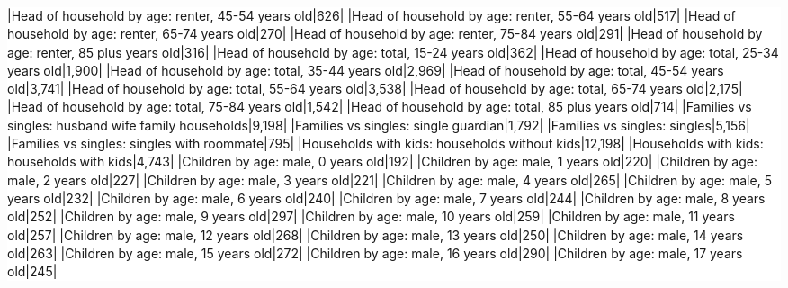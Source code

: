 |Head of household by age: renter, 45-54 years old|626|
|Head of household by age: renter, 55-64 years old|517|
|Head of household by age: renter, 65-74 years old|270|
|Head of household by age: renter, 75-84 years old|291|
|Head of household by age: renter, 85 plus years old|316|
|Head of household by age: total, 15-24 years old|362|
|Head of household by age: total, 25-34 years old|1,900|
|Head of household by age: total, 35-44 years old|2,969|
|Head of household by age: total, 45-54 years old|3,741|
|Head of household by age: total, 55-64 years old|3,538|
|Head of household by age: total, 65-74 years old|2,175|
|Head of household by age: total, 75-84 years old|1,542|
|Head of household by age: total, 85 plus years old|714|
|Families vs singles: husband wife family households|9,198|
|Families vs singles: single guardian|1,792|
|Families vs singles: singles|5,156|
|Families vs singles: singles with roommate|795|
|Households with kids: households without kids|12,198|
|Households with kids: households with kids|4,743|
|Children by age: male, 0 years old|192|
|Children by age: male, 1 years old|220|
|Children by age: male, 2 years old|227|
|Children by age: male, 3 years old|221|
|Children by age: male, 4 years old|265|
|Children by age: male, 5 years old|232|
|Children by age: male, 6 years old|240|
|Children by age: male, 7 years old|244|
|Children by age: male, 8 years old|252|
|Children by age: male, 9 years old|297|
|Children by age: male, 10 years old|259|
|Children by age: male, 11 years old|257|
|Children by age: male, 12 years old|268|
|Children by age: male, 13 years old|250|
|Children by age: male, 14 years old|263|
|Children by age: male, 15 years old|272|
|Children by age: male, 16 years old|290|
|Children by age: male, 17 years old|245|